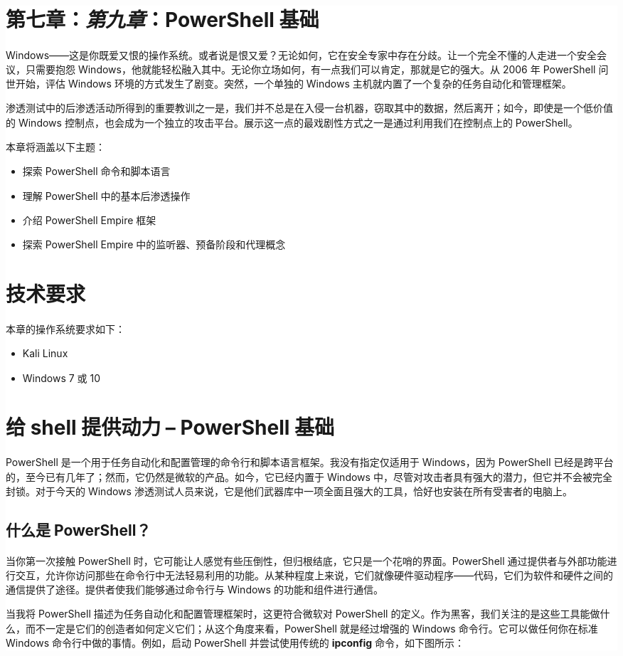 # 第七章：*第九章*：PowerShell 基础

Windows——这是你既爱又恨的操作系统。或者说是恨又爱？无论如何，它在安全专家中存在分歧。让一个完全不懂的人走进一个安全会议，只需要抱怨 Windows，他就能轻松融入其中。无论你立场如何，有一点我们可以肯定，那就是它的强大。从 2006 年 PowerShell 问世开始，评估 Windows 环境的方式发生了剧变。突然，一个单独的 Windows 主机就内置了一个复杂的任务自动化和管理框架。

渗透测试中的后渗透活动所得到的重要教训之一是，我们并不总是在入侵一台机器，窃取其中的数据，然后离开；如今，即使是一个低价值的 Windows 控制点，也会成为一个独立的攻击平台。展示这一点的最戏剧性方式之一是通过利用我们在控制点上的 PowerShell。

本章将涵盖以下主题：

+   探索 PowerShell 命令和脚本语言

+   理解 PowerShell 中的基本后渗透操作

+   介绍 PowerShell Empire 框架

+   探索 PowerShell Empire 中的监听器、预备阶段和代理概念

# 技术要求

本章的操作系统要求如下：

+   Kali Linux

+   Windows 7 或 10

# 给 shell 提供动力 – PowerShell 基础

PowerShell 是一个用于任务自动化和配置管理的命令行和脚本语言框架。我没有指定仅适用于 Windows，因为 PowerShell 已经是跨平台的，至今已有几年了；然而，它仍然是微软的产品。如今，它已经内置于 Windows 中，尽管对攻击者具有强大的潜力，但它并不会被完全封锁。对于今天的 Windows 渗透测试人员来说，它是他们武器库中一项全面且强大的工具，恰好也安装在所有受害者的电脑上。

## 什么是 PowerShell？

当你第一次接触 PowerShell 时，它可能让人感觉有些压倒性，但归根结底，它只是一个花哨的界面。PowerShell 通过提供者与外部功能进行交互，允许你访问那些在命令行中无法轻易利用的功能。从某种程度上来说，它们就像硬件驱动程序——代码，它们为软件和硬件之间的通信提供了途径。提供者使我们能够通过命令行与 Windows 的功能和组件进行通信。

当我将 PowerShell 描述为任务自动化和配置管理框架时，这更符合微软对 PowerShell 的定义。作为黑客，我们关注的是这些工具能做什么，而不一定是它们的创造者如何定义它们；从这个角度来看，PowerShell 就是经过增强的 Windows 命令行。它可以做任何你在标准 Windows 命令行中做的事情。例如，启动 PowerShell 并尝试使用传统的 **ipconfig** 命令，如下图所示：
